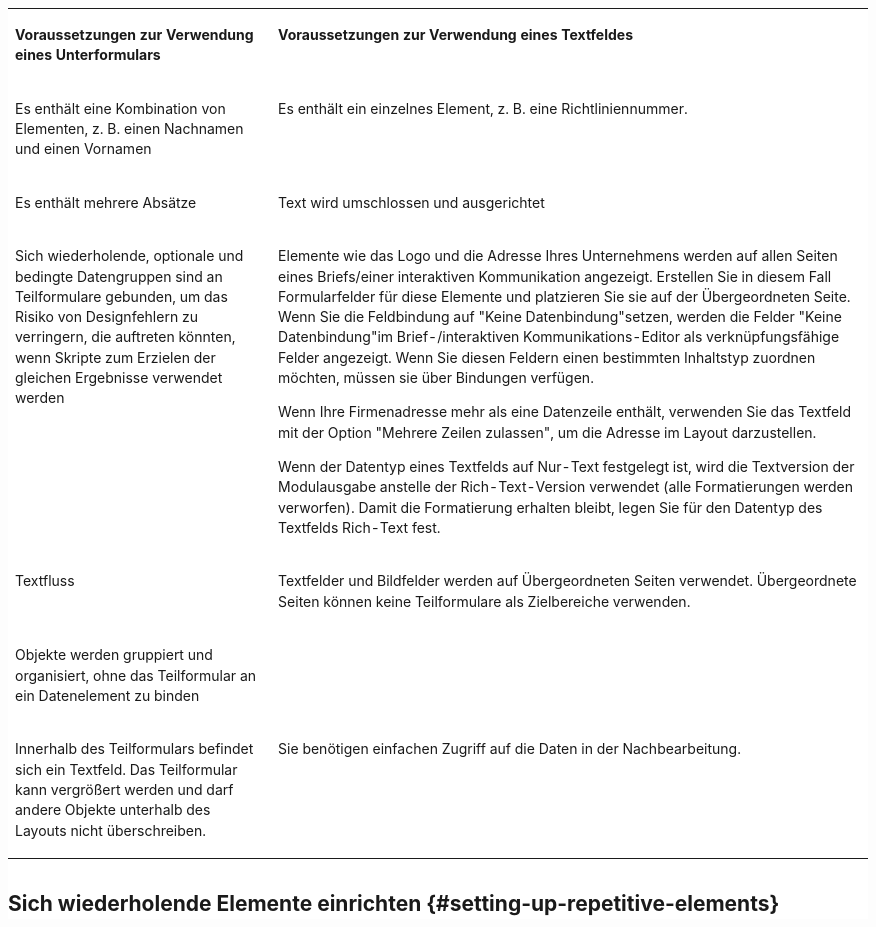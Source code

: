 <table> 
 <tbody> 
  <tr> 
   <td><p><strong>Voraussetzungen zur Verwendung eines Unterformulars</strong></p> </td> 
   <td><p><strong>Voraussetzungen zur Verwendung eines Textfeldes</strong></p> </td> 
  </tr> 
  <tr> 
   <td><p>Es enthält eine Kombination von Elementen, z. B. einen Nachnamen und einen Vornamen</p> </td> 
   <td><p>Es enthält ein einzelnes Element, z. B. eine Richtliniennummer.</p> </td> 
  </tr> 
  <tr> 
   <td><p>Es enthält mehrere Absätze</p> </td> 
   <td><p>Text wird umschlossen und ausgerichtet</p> </td> 
  </tr> 
  <tr> 
   <td><p>Sich wiederholende, optionale und bedingte Datengruppen sind an Teilformulare gebunden, um das Risiko von Designfehlern zu verringern, die auftreten könnten, wenn Skripte zum Erzielen der gleichen Ergebnisse verwendet werden</p> </td> 
   <td><p>Elemente wie das Logo und die Adresse Ihres Unternehmens werden auf allen Seiten eines Briefs/einer interaktiven Kommunikation angezeigt. Erstellen Sie in diesem Fall Formularfelder für diese Elemente und platzieren Sie sie auf der Übergeordneten Seite. Wenn Sie die Feldbindung auf "Keine Datenbindung"setzen, werden die Felder "Keine Datenbindung"im Brief-/interaktiven Kommunikations-Editor als verknüpfungsfähige Felder angezeigt. Wenn Sie diesen Feldern einen bestimmten Inhaltstyp zuordnen möchten, müssen sie über Bindungen verfügen.</p> <p>Wenn Ihre Firmenadresse mehr als eine Datenzeile enthält, verwenden Sie das Textfeld mit der Option "Mehrere Zeilen zulassen", um die Adresse im Layout darzustellen.</p> <p>Wenn der Datentyp eines Textfelds auf Nur-Text festgelegt ist, wird die Textversion der Modulausgabe anstelle der Rich-Text-Version verwendet (alle Formatierungen werden verworfen). Damit die Formatierung erhalten bleibt, legen Sie für den Datentyp des Textfelds Rich-Text fest.</p> </td> 
  </tr> 
  <tr> 
   <td><p>Textfluss</p> </td> 
   <td><p>Textfelder und Bildfelder werden auf Übergeordneten Seiten verwendet. Übergeordnete Seiten können keine Teilformulare als Zielbereiche verwenden.</p> </td> 
  </tr> 
  <tr> 
   <td><p>Objekte werden gruppiert und organisiert, ohne das Teilformular an ein Datenelement zu binden</p> </td> 
   <td><p> </p> </td> 
  </tr> 
  <tr> 
   <td><p>Innerhalb des Teilformulars befindet sich ein Textfeld. Das Teilformular kann vergrößert werden und darf andere Objekte unterhalb des Layouts nicht überschreiben.</p> </td> 
   <td><p>Sie benötigen einfachen Zugriff auf die Daten in der Nachbearbeitung.</p> </td> 
  </tr> 
 </tbody> 
</table>

## Sich wiederholende Elemente einrichten {#setting-up-repetitive-elements}
